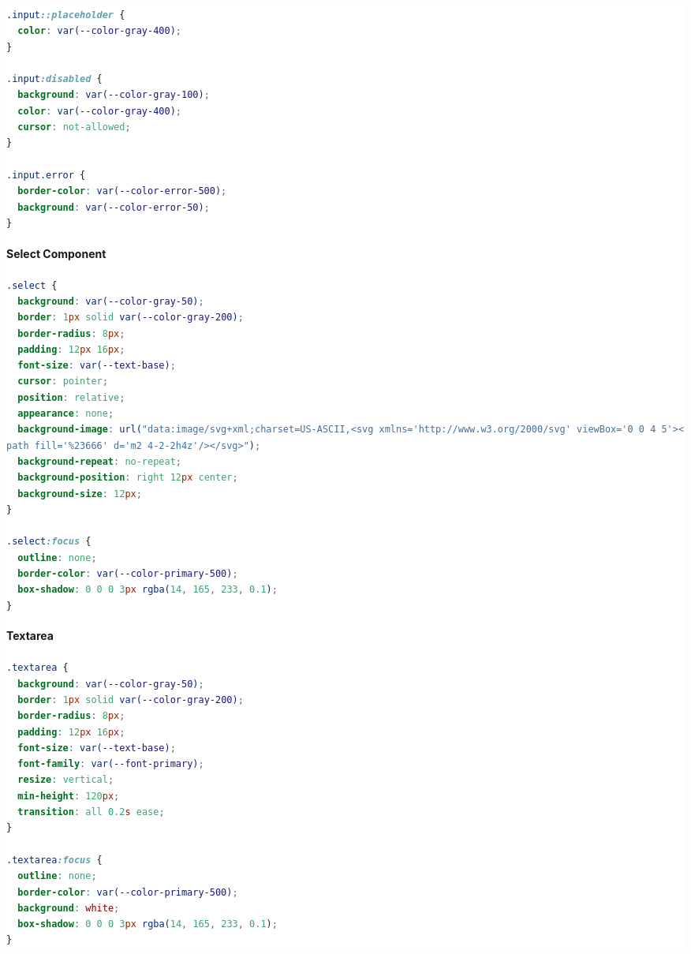 ```css
.input::placeholder {
  color: var(--color-gray-400);
}

.input:disabled {
  background: var(--color-gray-100);
  color: var(--color-gray-400);
  cursor: not-allowed;
}

.input.error {
  border-color: var(--color-error-500);
  background: var(--color-error-50);
}
```

#### Select Component
```css
.select {
  background: var(--color-gray-50);
  border: 1px solid var(--color-gray-200);
  border-radius: 8px;
  padding: 12px 16px;
  font-size: var(--text-base);
  cursor: pointer;
  position: relative;
  appearance: none;
  background-image: url("data:image/svg+xml;charset=US-ASCII,<svg xmlns='http://www.w3.org/2000/svg' viewBox='0 0 4 5'><path fill='%23666' d='m2 4-2-2h4z'/></svg>");
  background-repeat: no-repeat;
  background-position: right 12px center;
  background-size: 12px;
}

.select:focus {
  outline: none;
  border-color: var(--color-primary-500);
  box-shadow: 0 0 0 3px rgba(14, 165, 233, 0.1);
}
```

#### Textarea
```css
.textarea {
  background: var(--color-gray-50);
  border: 1px solid var(--color-gray-200);
  border-radius: 8px;
  padding: 12px 16px;
  font-size: var(--text-base);
  font-family: var(--font-primary);
  resize: vertical;
  min-height: 120px;
  transition: all 0.2s ease;
}

.textarea:focus {
  outline: none;
  border-color: var(--color-primary-500);
  background: white;
  box-shadow: 0 0 0 3px rgba(14, 165, 233, 0.1);
}
```
